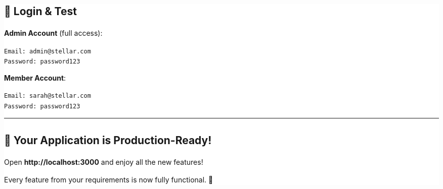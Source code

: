 ## 🔑 Login & Test

**Admin Account** (full access):
```
Email: admin@stellar.com
Password: password123
```

**Member Account**:
```
Email: sarah@stellar.com
Password: password123
```

---

## 🎊 Your Application is Production-Ready!

Open **http://localhost:3000** and enjoy all the new features!

Every feature from your requirements is now fully functional. 🚀
